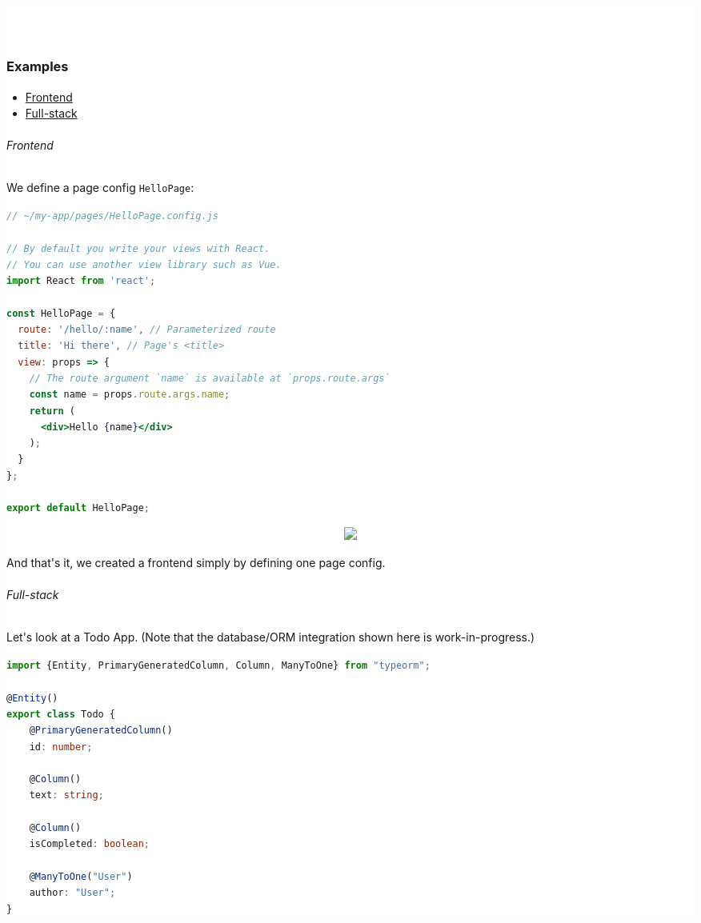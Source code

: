 <br/>
<br/>



### Examples

- [Frontend](#frontend)
- [Full-stack](#full-stack)

###### Frontend

We define a page config `HelloPage`:

~~~jsx
// ~/my-app/pages/HelloPage.config.js

// By default you write your views with React.
// You can use another view library such as Vue.
import React from 'react';

const HelloPage = {
  route: '/hello/:name', // Parameterized route
  title: 'Hi there', // Page's <title>
  view: props => {
    // The route argument `name` is available at `props.route.args`
    const name = props.route.args.name;
    return (
      <div>Hello {name}</div>
    );
  }
};

export default HelloPage;
~~~

<p align="center">
    <img src='https://github.com/reframejs/reframe/raw/master/docs/images/previews/hello.png?sanitize=true' width="780" style="max-width:100%;"/>
</p>

And that's it,
we created a frontend simply by defining one page config.

###### Full-stack

Let's look at a Todo App.
(Note that the database/ORM integration shown here is work-in-progress.)

~~~ts
import {Entity, PrimaryGeneratedColumn, Column, ManyToOne} from "typeorm";

@Entity()
export class Todo {
    @PrimaryGeneratedColumn()
    id: number;

    @Column()
    text: string;

    @Column()
    isCompleted: boolean;

    @ManyToOne("User")
    author: "User";
}
~~~

